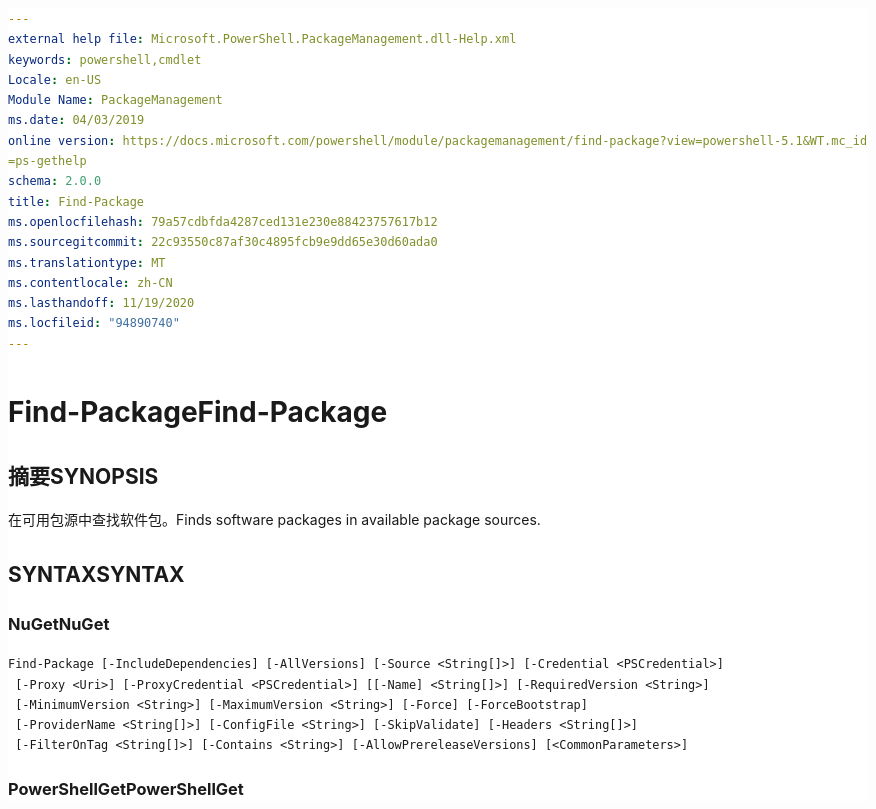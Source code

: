 ```yaml
---
external help file: Microsoft.PowerShell.PackageManagement.dll-Help.xml
keywords: powershell,cmdlet
Locale: en-US
Module Name: PackageManagement
ms.date: 04/03/2019
online version: https://docs.microsoft.com/powershell/module/packagemanagement/find-package?view=powershell-5.1&WT.mc_id=ps-gethelp
schema: 2.0.0
title: Find-Package
ms.openlocfilehash: 79a57cdbfda4287ced131e230e88423757617b12
ms.sourcegitcommit: 22c93550c87af30c4895fcb9e9dd65e30d60ada0
ms.translationtype: MT
ms.contentlocale: zh-CN
ms.lasthandoff: 11/19/2020
ms.locfileid: "94890740"
---
```

# <span data-ttu-id="537f8-103">Find-Package</span><span class="sxs-lookup"><span data-stu-id="537f8-103">Find-Package</span></span>

## <span data-ttu-id="537f8-104">摘要</span><span class="sxs-lookup"><span data-stu-id="537f8-104">SYNOPSIS</span></span>
<span data-ttu-id="537f8-105">在可用包源中查找软件包。</span><span class="sxs-lookup"><span data-stu-id="537f8-105">Finds software packages in available package sources.</span></span>

## <span data-ttu-id="537f8-106">SYNTAX</span><span class="sxs-lookup"><span data-stu-id="537f8-106">SYNTAX</span></span>

### <span data-ttu-id="537f8-107">NuGet</span><span class="sxs-lookup"><span data-stu-id="537f8-107">NuGet</span></span>

```
Find-Package [-IncludeDependencies] [-AllVersions] [-Source <String[]>] [-Credential <PSCredential>]
 [-Proxy <Uri>] [-ProxyCredential <PSCredential>] [[-Name] <String[]>] [-RequiredVersion <String>]
 [-MinimumVersion <String>] [-MaximumVersion <String>] [-Force] [-ForceBootstrap]
 [-ProviderName <String[]>] [-ConfigFile <String>] [-SkipValidate] [-Headers <String[]>]
 [-FilterOnTag <String[]>] [-Contains <String>] [-AllowPrereleaseVersions] [<CommonParameters>]
```

### <span data-ttu-id="537f8-108">PowerShellGet</span><span class="sxs-lookup"><span data-stu-id="537f8-108">PowerShellGet</span></span>
